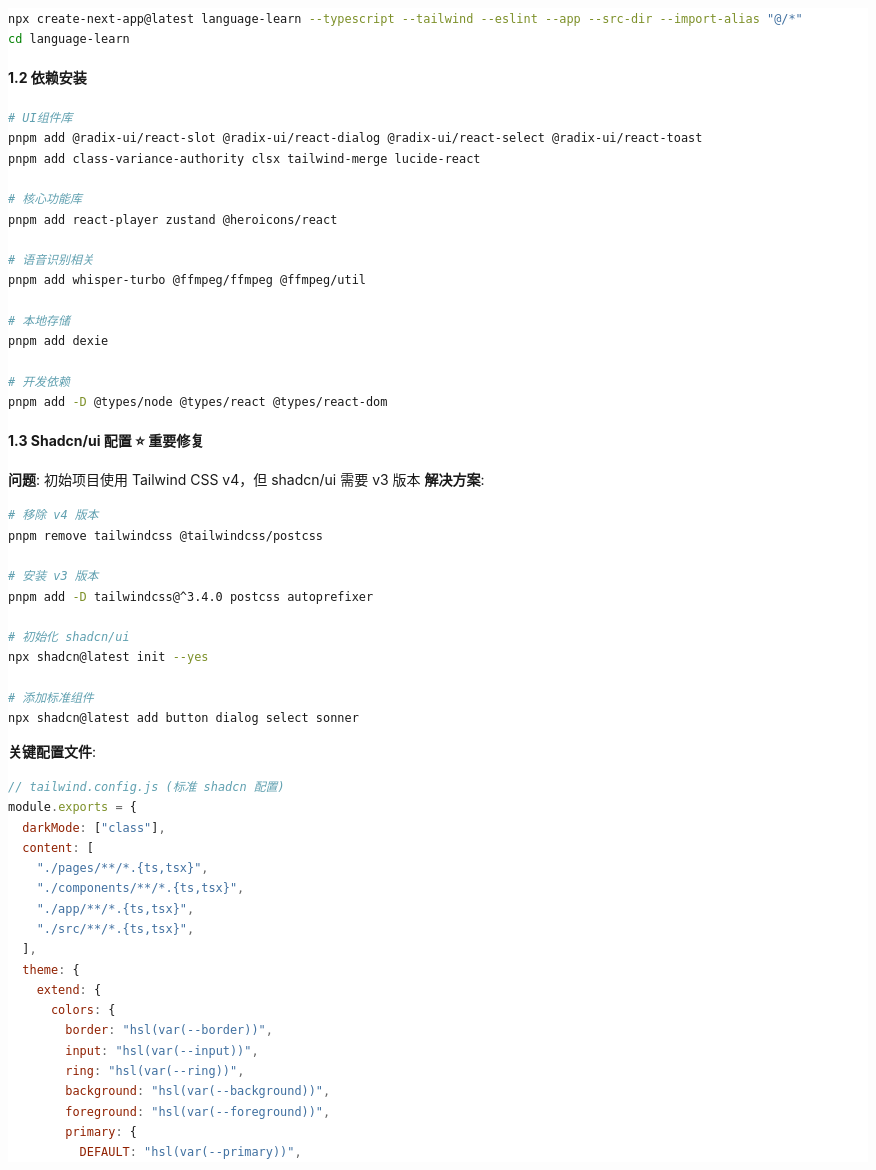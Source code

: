 ```bash
npx create-next-app@latest language-learn --typescript --tailwind --eslint --app --src-dir --import-alias "@/*"
cd language-learn
```

#### 1.2 依赖安装

```bash
# UI组件库
pnpm add @radix-ui/react-slot @radix-ui/react-dialog @radix-ui/react-select @radix-ui/react-toast
pnpm add class-variance-authority clsx tailwind-merge lucide-react

# 核心功能库
pnpm add react-player zustand @heroicons/react

# 语音识别相关
pnpm add whisper-turbo @ffmpeg/ffmpeg @ffmpeg/util

# 本地存储
pnpm add dexie

# 开发依赖
pnpm add -D @types/node @types/react @types/react-dom
```

#### 1.3 Shadcn/ui 配置 ⭐ 重要修复

**问题**: 初始项目使用 Tailwind CSS v4，但 shadcn/ui 需要 v3 版本
**解决方案**:

```bash
# 移除 v4 版本
pnpm remove tailwindcss @tailwindcss/postcss

# 安装 v3 版本
pnpm add -D tailwindcss@^3.4.0 postcss autoprefixer

# 初始化 shadcn/ui
npx shadcn@latest init --yes

# 添加标准组件
npx shadcn@latest add button dialog select sonner
```

**关键配置文件**:

```javascript
// tailwind.config.js (标准 shadcn 配置)
module.exports = {
  darkMode: ["class"],
  content: [
    "./pages/**/*.{ts,tsx}",
    "./components/**/*.{ts,tsx}",
    "./app/**/*.{ts,tsx}",
    "./src/**/*.{ts,tsx}",
  ],
  theme: {
    extend: {
      colors: {
        border: "hsl(var(--border))",
        input: "hsl(var(--input))",
        ring: "hsl(var(--ring))",
        background: "hsl(var(--background))",
        foreground: "hsl(var(--foreground))",
        primary: {
          DEFAULT: "hsl(var(--primary))",
```
